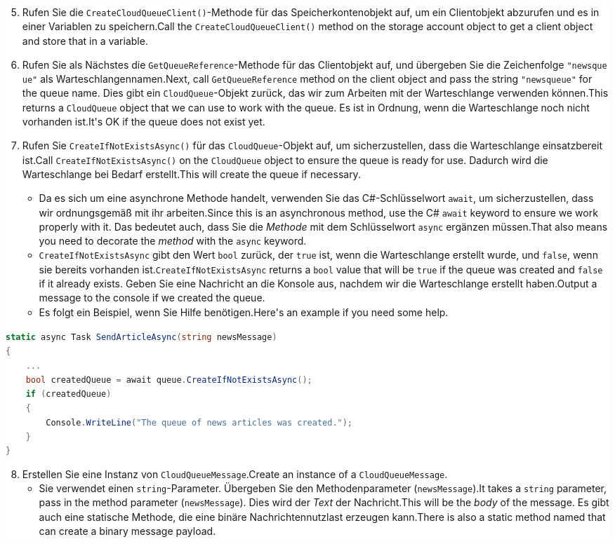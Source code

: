 5. <span data-ttu-id="6d76d-125">Rufen Sie die `CreateCloudQueueClient()`-Methode für das Speicherkontenobjekt auf, um ein Clientobjekt abzurufen und es in einer Variablen zu speichern.</span><span class="sxs-lookup"><span data-stu-id="6d76d-125">Call the `CreateCloudQueueClient()` method on the storage account object to get a client object and store that in a variable.</span></span>

6. <span data-ttu-id="6d76d-126">Rufen Sie als Nächstes die `GetQueueReference`-Methode für das Clientobjekt auf, und übergeben Sie die Zeichenfolge `"newsqueue"` als Warteschlangennamen.</span><span class="sxs-lookup"><span data-stu-id="6d76d-126">Next, call `GetQueueReference` method on the client object and pass the string `"newsqueue"` for the queue name.</span></span> <span data-ttu-id="6d76d-127">Dies gibt ein `CloudQueue`-Objekt zurück, das wir zum Arbeiten mit der Warteschlange verwenden können.</span><span class="sxs-lookup"><span data-stu-id="6d76d-127">This returns a `CloudQueue` object that we can use to work with the queue.</span></span> <span data-ttu-id="6d76d-128">Es ist in Ordnung, wenn die Warteschlange noch nicht vorhanden ist.</span><span class="sxs-lookup"><span data-stu-id="6d76d-128">It's OK if the queue does not exist yet.</span></span>

7. <span data-ttu-id="6d76d-129">Rufen Sie `CreateIfNotExistsAsync()` für das `CloudQueue`-Objekt auf, um sicherzustellen, dass die Warteschlange einsatzbereit ist.</span><span class="sxs-lookup"><span data-stu-id="6d76d-129">Call `CreateIfNotExistsAsync()` on the `CloudQueue` object to ensure the queue is ready for use.</span></span> <span data-ttu-id="6d76d-130">Dadurch wird die Warteschlange bei Bedarf erstellt.</span><span class="sxs-lookup"><span data-stu-id="6d76d-130">This will create the queue if necessary.</span></span>
    - <span data-ttu-id="6d76d-131">Da es sich um eine asynchrone Methode handelt, verwenden Sie das C#-Schlüsselwort `await`, um sicherzustellen, dass wir ordnungsgemäß mit ihr arbeiten.</span><span class="sxs-lookup"><span data-stu-id="6d76d-131">Since this is an asynchronous method, use the C# `await` keyword to ensure we work properly with it.</span></span> <span data-ttu-id="6d76d-132">Das bedeutet auch, dass Sie die _Methode_ mit dem Schlüsselwort `async` ergänzen müssen.</span><span class="sxs-lookup"><span data-stu-id="6d76d-132">That also means you need to decorate the _method_ with the `async` keyword.</span></span> 
    - <span data-ttu-id="6d76d-133">`CreateIfNotExistsAsync` gibt den Wert `bool` zurück, der `true` ist, wenn die Warteschlange erstellt wurde, und `false`, wenn sie bereits vorhanden ist.</span><span class="sxs-lookup"><span data-stu-id="6d76d-133">`CreateIfNotExistsAsync` returns a `bool` value that will be `true` if the queue was created and `false` if it already exists.</span></span> <span data-ttu-id="6d76d-134">Geben Sie eine Nachricht an die Konsole aus, nachdem wir die Warteschlange erstellt haben.</span><span class="sxs-lookup"><span data-stu-id="6d76d-134">Output a message to the console if we created the queue.</span></span>
    - <span data-ttu-id="6d76d-135">Es folgt ein Beispiel, wenn Sie Hilfe benötigen.</span><span class="sxs-lookup"><span data-stu-id="6d76d-135">Here's an example if you need some help.</span></span>

```csharp
static async Task SendArticleAsync(string newsMessage)
{
    ...
    bool createdQueue = await queue.CreateIfNotExistsAsync();
    if (createdQueue)
    {
        Console.WriteLine("The queue of news articles was created.");
    }
}
```

8. <span data-ttu-id="6d76d-136">Erstellen Sie eine Instanz von `CloudQueueMessage`.</span><span class="sxs-lookup"><span data-stu-id="6d76d-136">Create an instance of a `CloudQueueMessage`.</span></span> 
    - <span data-ttu-id="6d76d-137">Sie verwendet einen `string`-Parameter. Übergeben Sie den Methodenparameter (`newsMessage`).</span><span class="sxs-lookup"><span data-stu-id="6d76d-137">It takes a `string` parameter, pass in the method parameter (`newsMessage`).</span></span> <span data-ttu-id="6d76d-138">Dies wird der _Text_ der Nachricht.</span><span class="sxs-lookup"><span data-stu-id="6d76d-138">This will be the _body_ of the message.</span></span> <span data-ttu-id="6d76d-139">Es gibt auch eine statische Methode, die eine binäre Nachrichtennutzlast erzeugen kann.</span><span class="sxs-lookup"><span data-stu-id="6d76d-139">There is also a static method named  that can create a binary message payload.</span></span>
    